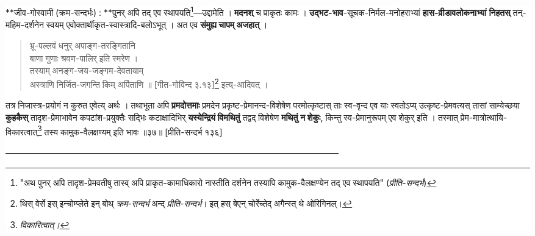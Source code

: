 **जीव-गोस्वामी (क्रम-सन्दर्भः) : **पुनर् अपि तद् एव स्थापयति[^१०३]—उद्दामेति । **मदनश्** च प्राकृतः कामः । **उद्भट-भाव**-सूचक-निर्मल-मनोहराभ्यां **हास-व्रीडावलोकनाभ्यां** **निहतस्** तन्-महिम-दर्शनेन स्वयम् एवोक्तार्थीकृत-स्वास्त्रादि-बलोऽभूत् । अत एव **संमुह्य चापम् अजहात्** । 

[^१०३]:
     "अथ पुनर् अपि तादृश-प्रेमवतीषु तास्व् अपि प्राकृत-कामाधिकारो नास्तीति दर्शनेन तस्यापि कामुक-वैलक्षण्येन तद् एव स्थापयति" (_प्रीति-सन्दर्भ_)



> भ्रू-पल्लवं धनुर् अपाङ्ग-तरङ्गितानि   
> बाणा गुणाः श्रवण-पालिर् इति स्मरेण ।   
> तस्याम् अनङ्ग-जय-जङ्गम-देवतायाम्  
> अस्त्राणि निर्जित-जगन्ति किम् अर्पिताणि ॥ [गीत-गोविन्द ३.१३][^१०४] इत्य्-आदिवत् । 

[^१०४]:
    थिस् वेर्से इस् इन्चोम्प्लेते इन् बोथ् _क्रम-सन्दर्भ_ अन्द् _प्रीति-सन्दर्भ_। इत् हस् बेएन् चोर्रेच्तेद् अगैन्स्त् थे ओरिगिनल्।


तत्र निजास्त्र-प्रयोगं न कुरुत एवेत्य् अर्थः । तथाभूता अपि **प्रमदोत्तमाः** प्रमदेन प्रकृष्ट-प्रेमानन्द-विशेषेण परमोत्कृष्टास् ताः स्व-वृन्द एव याः स्वतोऽप्य् उत्कृष्ट-प्रेमवत्यस् तासां साम्येच्छया **कुहकैस्** तादृश-प्रेमाभावेन कपटांश-प्रयुक्तैः सद्भिः कटाक्षादिभिर् **यस्येन्द्रियं विमथितुं** तद्वद् विशेषेण **मथितुं** **न शेकुः**, किन्तु स्व-प्रेमानुरूपम् एव शेकुर् इति । तस्मात् प्रेम-मात्रोत्थायि-विकारत्वात्[^१०५] तस्य कामुक-वैलक्षण्यम् इति भावः ॥३७॥ [प्रीति-सन्दर्भ १३६]	

[^१०५]:
    _विकारित्वात्।_


———————————————————————————————————————

